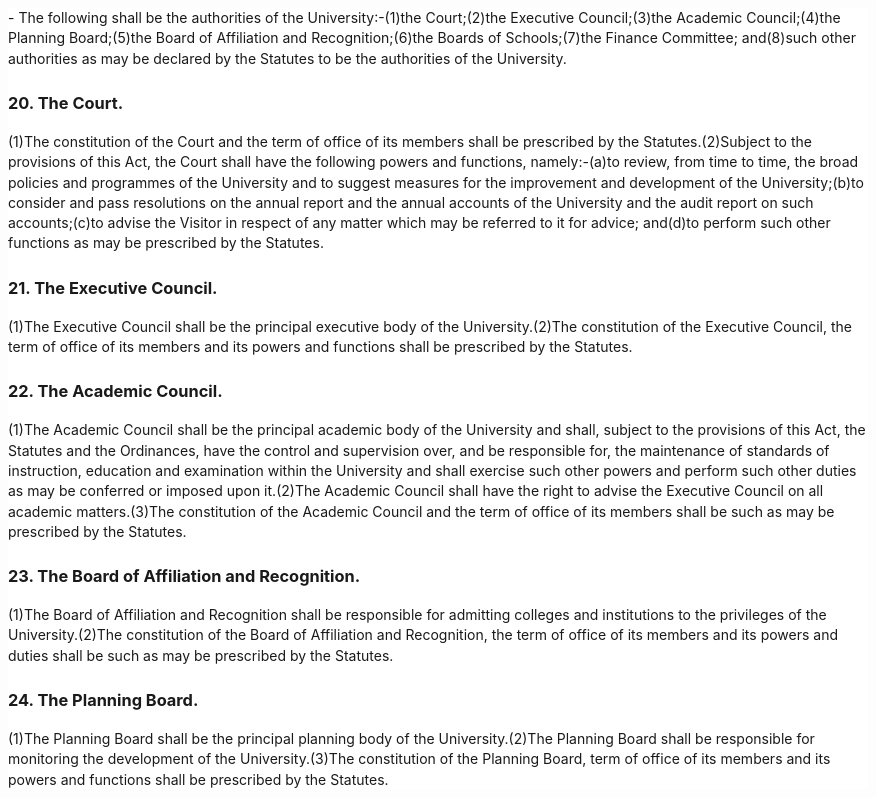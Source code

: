 \- The following shall be the authorities of the University:-(1)the
Court;(2)the Executive Council;(3)the Academic Council;(4)the Planning
Board;(5)the Board of Affiliation and Recognition;(6)the Boards of
Schools;(7)the Finance Committee; and(8)such other authorities as may be
declared by the Statutes to be the authorities of the University.

### 20. The Court.

(1)The constitution of the Court and the term of office of its members shall
be prescribed by the Statutes.(2)Subject to the provisions of this Act, the
Court shall have the following powers and functions, namely:-(a)to review,
from time to time, the broad policies and programmes of the University and to
suggest measures for the improvement and development of the University;(b)to
consider and pass resolutions on the annual report and the annual accounts of
the University and the audit report on such accounts;(c)to advise the Visitor
in respect of any matter which may be referred to it for advice; and(d)to
perform such other functions as may be prescribed by the Statutes.

### 21. The Executive Council.

(1)The Executive Council shall be the principal executive body of the
University.(2)The constitution of the Executive Council, the term of office of
its members and its powers and functions shall be prescribed by the Statutes.

### 22. The Academic Council.

(1)The Academic Council shall be the principal academic body of the University
and shall, subject to the provisions of this Act, the Statutes and the
Ordinances, have the control and supervision over, and be responsible for, the
maintenance of standards of instruction, education and examination within the
University and shall exercise such other powers and perform such other duties
as may be conferred or imposed upon it.(2)The Academic Council shall have the
right to advise the Executive Council on all academic matters.(3)The
constitution of the Academic Council and the term of office of its members
shall be such as may be prescribed by the Statutes.

### 23. The Board of Affiliation and Recognition.

(1)The Board of Affiliation and Recognition shall be responsible for admitting
colleges and institutions to the privileges of the University.(2)The
constitution of the Board of Affiliation and Recognition, the term of office
of its members and its powers and duties shall be such as may be prescribed by
the Statutes.

### 24. The Planning Board.

(1)The Planning Board shall be the principal planning body of the
University.(2)The Planning Board shall be responsible for monitoring the
development of the University.(3)The constitution of the Planning Board, term
of office of its members and its powers and functions shall be prescribed by
the Statutes.
